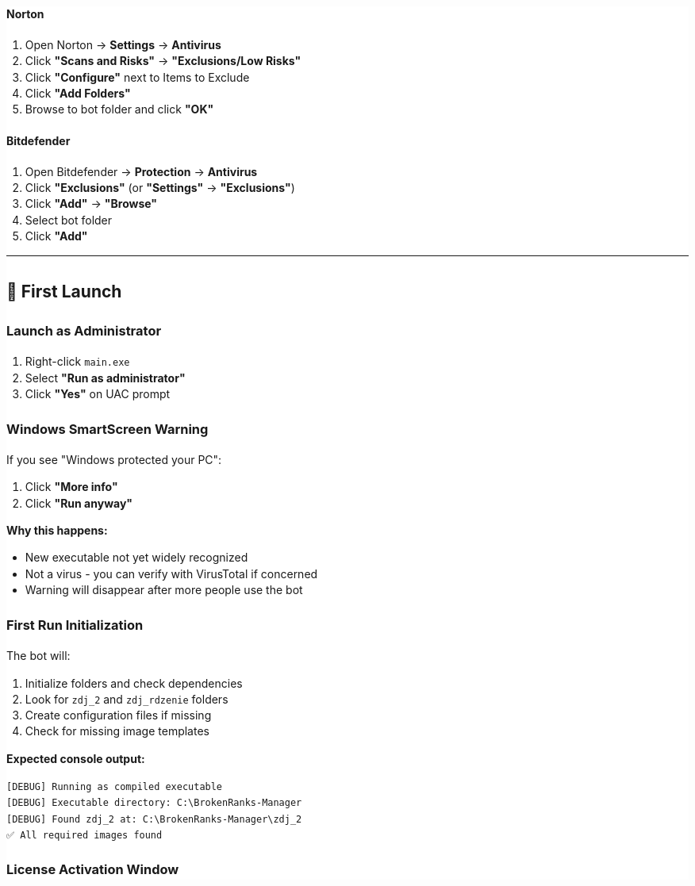 #### Norton

1. Open Norton → **Settings** → **Antivirus**
2. Click **"Scans and Risks"** → **"Exclusions/Low Risks"**
3. Click **"Configure"** next to Items to Exclude
4. Click **"Add Folders"**
5. Browse to bot folder and click **"OK"**

#### Bitdefender

1. Open Bitdefender → **Protection** → **Antivirus**
2. Click **"Exclusions"** (or **"Settings"** → **"Exclusions"**)
3. Click **"Add"** → **"Browse"**
4. Select bot folder
5. Click **"Add"**

---

## 🚀 First Launch

### Launch as Administrator

1. Right-click `main.exe`
2. Select **"Run as administrator"**
3. Click **"Yes"** on UAC prompt

### Windows SmartScreen Warning

If you see "Windows protected your PC":
1. Click **"More info"**
2. Click **"Run anyway"**

**Why this happens:**
- New executable not yet widely recognized
- Not a virus - you can verify with VirusTotal if concerned
- Warning will disappear after more people use the bot

### First Run Initialization

The bot will:
1. Initialize folders and check dependencies
2. Look for `zdj_2` and `zdj_rdzenie` folders
3. Create configuration files if missing
4. Check for missing image templates

**Expected console output:**
```
[DEBUG] Running as compiled executable
[DEBUG] Executable directory: C:\BrokenRanks-Manager
[DEBUG] Found zdj_2 at: C:\BrokenRanks-Manager\zdj_2
✅ All required images found
```

### License Activation Window
